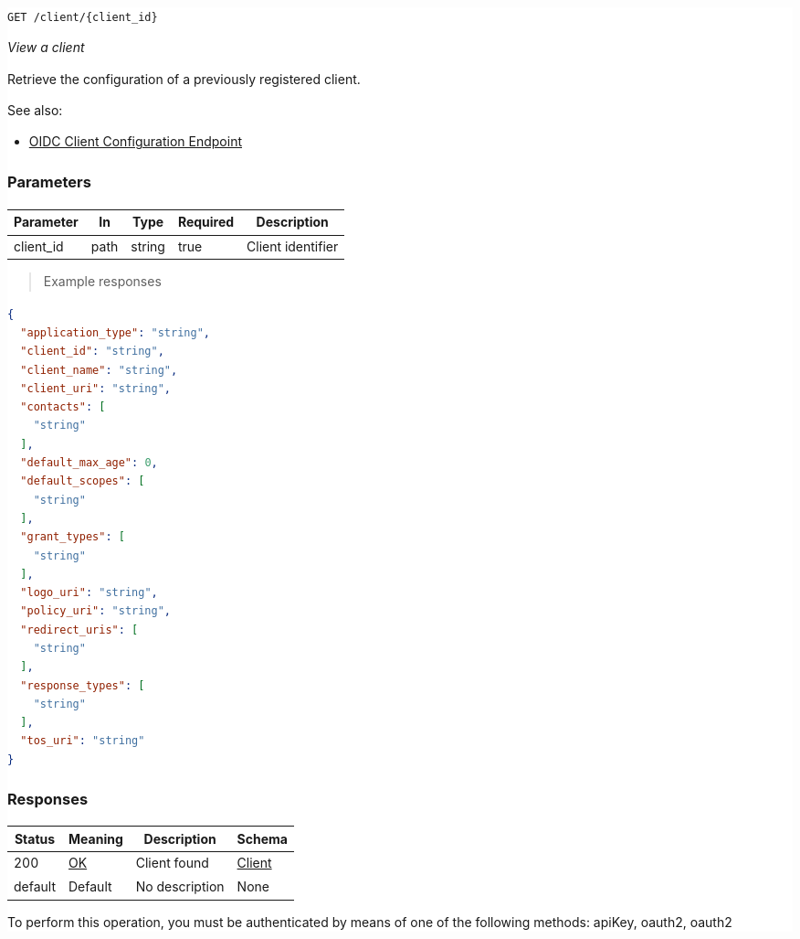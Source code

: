 `GET /client/{client_id}`

*View a client*

Retrieve the configuration of a previously registered client.

See also:
- [OIDC Client Configuration Endpoint](http://openid.net/specs/openid-connect-registration-1_0.html#ClientConfigurationEndpoint)

### Parameters

Parameter|In|Type|Required|Description
---|---|---|---|---|
client_id|path|string|true|Client identifier


> Example responses

```json
{
  "application_type": "string",
  "client_id": "string",
  "client_name": "string",
  "client_uri": "string",
  "contacts": [
    "string"
  ],
  "default_max_age": 0,
  "default_scopes": [
    "string"
  ],
  "grant_types": [
    "string"
  ],
  "logo_uri": "string",
  "policy_uri": "string",
  "redirect_uris": [
    "string"
  ],
  "response_types": [
    "string"
  ],
  "tos_uri": "string"
}
```
### Responses

Status|Meaning|Description|Schema
---|---|---|---|
200|[OK](https://tools.ietf.org/html/rfc7231#section-6.3.1)|Client found|[Client](#schemaclient)
default|Default|No description|None

<aside class="warning">
To perform this operation, you must be authenticated by means of one of the following methods:
apiKey, oauth2, oauth2
</aside>
